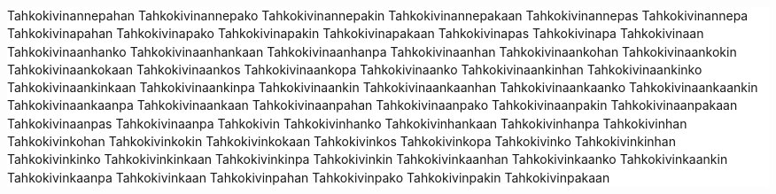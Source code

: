 Tahkokivinannepahan
Tahkokivinannepako
Tahkokivinannepakin
Tahkokivinannepakaan
Tahkokivinannepas
Tahkokivinannepa
Tahkokivinapahan
Tahkokivinapako
Tahkokivinapakin
Tahkokivinapakaan
Tahkokivinapas
Tahkokivinapa
Tahkokivinaan
Tahkokivinaanhanko
Tahkokivinaanhankaan
Tahkokivinaanhanpa
Tahkokivinaanhan
Tahkokivinaankohan
Tahkokivinaankokin
Tahkokivinaankokaan
Tahkokivinaankos
Tahkokivinaankopa
Tahkokivinaanko
Tahkokivinaankinhan
Tahkokivinaankinko
Tahkokivinaankinkaan
Tahkokivinaankinpa
Tahkokivinaankin
Tahkokivinaankaanhan
Tahkokivinaankaanko
Tahkokivinaankaankin
Tahkokivinaankaanpa
Tahkokivinaankaan
Tahkokivinaanpahan
Tahkokivinaanpako
Tahkokivinaanpakin
Tahkokivinaanpakaan
Tahkokivinaanpas
Tahkokivinaanpa
Tahkokivin
Tahkokivinhanko
Tahkokivinhankaan
Tahkokivinhanpa
Tahkokivinhan
Tahkokivinkohan
Tahkokivinkokin
Tahkokivinkokaan
Tahkokivinkos
Tahkokivinkopa
Tahkokivinko
Tahkokivinkinhan
Tahkokivinkinko
Tahkokivinkinkaan
Tahkokivinkinpa
Tahkokivinkin
Tahkokivinkaanhan
Tahkokivinkaanko
Tahkokivinkaankin
Tahkokivinkaanpa
Tahkokivinkaan
Tahkokivinpahan
Tahkokivinpako
Tahkokivinpakin
Tahkokivinpakaan